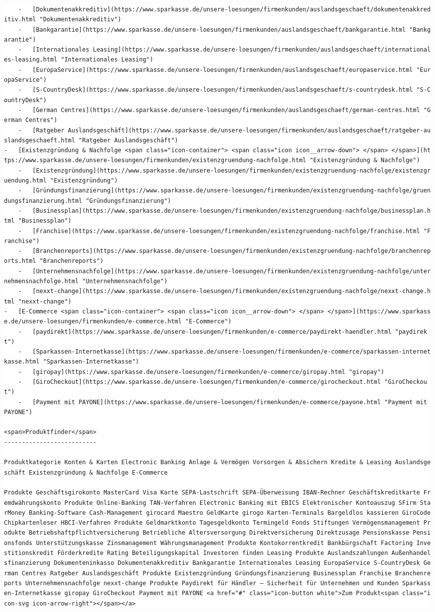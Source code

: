         -   [Dokumentenakkreditiv](https://www.sparkasse.de/unsere-loesungen/firmenkunden/auslandsgeschaeft/dokumentenakkreditiv.html "Dokumentenakkreditiv")
        -   [Bankgarantie](https://www.sparkasse.de/unsere-loesungen/firmenkunden/auslandsgeschaeft/bankgarantie.html "Bankgarantie")
        -   [Internationales Leasing](https://www.sparkasse.de/unsere-loesungen/firmenkunden/auslandsgeschaeft/internationales-leasing.html "Internationales Leasing")
        -   [EuropaService](https://www.sparkasse.de/unsere-loesungen/firmenkunden/auslandsgeschaeft/europaservice.html "EuropaService")
        -   [S-CountryDesk](https://www.sparkasse.de/unsere-loesungen/firmenkunden/auslandsgeschaeft/s-countrydesk.html "S-CountryDesk")
        -   [German Centres](https://www.sparkasse.de/unsere-loesungen/firmenkunden/auslandsgeschaeft/german-centres.html "German Centres")
        -   [Ratgeber Auslandsgeschäft](https://www.sparkasse.de/unsere-loesungen/firmenkunden/auslandsgeschaeft/ratgeber-auslandsgeschaeft.html "Ratgeber Auslandsgeschäft")
    -   [Existenzgründung & Nachfolge <span class="icon-container"> <span class="icon icon__arrow-down"> </span> </span>](https://www.sparkasse.de/unsere-loesungen/firmenkunden/existenzgruendung-nachfolge.html "Existenzgründung & Nachfolge")
        -   [Existenzgründung](https://www.sparkasse.de/unsere-loesungen/firmenkunden/existenzgruendung-nachfolge/existenzgruendung.html "Existenzgründung")
        -   [Gründungsfinanzierung](https://www.sparkasse.de/unsere-loesungen/firmenkunden/existenzgruendung-nachfolge/gruendungsfinanzierung.html "Gründungsfinanzierung")
        -   [Businessplan](https://www.sparkasse.de/unsere-loesungen/firmenkunden/existenzgruendung-nachfolge/businessplan.html "Businessplan")
        -   [Franchise](https://www.sparkasse.de/unsere-loesungen/firmenkunden/existenzgruendung-nachfolge/franchise.html "Franchise")
        -   [Branchenreports](https://www.sparkasse.de/unsere-loesungen/firmenkunden/existenzgruendung-nachfolge/branchenreports.html "Branchenreports")
        -   [Unternehmensnachfolge](https://www.sparkasse.de/unsere-loesungen/firmenkunden/existenzgruendung-nachfolge/unternehmensnachfolge.html "Unternehmensnachfolge")
        -   [nexxt-change](https://www.sparkasse.de/unsere-loesungen/firmenkunden/existenzgruendung-nachfolge/nexxt-change.html "nexxt-change")
    -   [E-Commerce <span class="icon-container"> <span class="icon icon__arrow-down"> </span> </span>](https://www.sparkasse.de/unsere-loesungen/firmenkunden/e-commerce.html "E-Commerce")
        -   [paydirekt](https://www.sparkasse.de/unsere-loesungen/firmenkunden/e-commerce/paydirekt-haendler.html "paydirekt")
        -   [Sparkassen-Internetkasse](https://www.sparkasse.de/unsere-loesungen/firmenkunden/e-commerce/sparkassen-internetkasse.html "Sparkassen-Internetkasse")
        -   [giropay](https://www.sparkasse.de/unsere-loesungen/firmenkunden/e-commerce/giropay.html "giropay")
        -   [GiroCheckout](https://www.sparkasse.de/unsere-loesungen/firmenkunden/e-commerce/girocheckout.html "GiroCheckout")
        -   [Payment mit PAYONE](https://www.sparkasse.de/unsere-loesungen/firmenkunden/e-commerce/payone.html "Payment mit PAYONE")

    <span>Produktfinder</span>
    --------------------------

    Produktkategorie Konten & Karten Electronic Banking Anlage & Vermögen Vorsorgen & Absichern Kredite & Leasing Auslandsgeschäft Existenzgründung & Nachfolge E-Commerce

    Produkte Geschäftsgirokonto MasterCard Visa Karte SEPA-Lastschrift SEPA-Überweisung IBAN-Rechner Geschäftskreditkarte Fremdwährungskonto Produkte Online-Banking TAN-Verfahren Electronic Banking mit EBICS Elektronischer Kontoauszug SFirm StarMoney Banking-Software Cash-Management girocard Maestro GeldKarte girogo Karten-Terminals Bargeldlos kassieren GiroCode Chipkartenleser HBCI-Verfahren Produkte Geldmarktkonto Tagesgeldkonto Termingeld Fonds Stiftungen Vermögensmanagement Produkte Betriebshaftpflichtversicherung Betriebliche Altersversorgung Direktversicherung Direktzusage Pensionskasse Pensionsfonds Unterstützungskasse Zinsmanagement Währungsmanagement Produkte Kontokorrentkredit Bankbürgschaft Factoring Investitionskredit Förderkredite Rating Beteiligungskapital Investoren finden Leasing Produkte Auslandszahlungen Außenhandelsfinanzierung Dokumenteninkasso Dokumentenakkreditiv Bankgarantie Internationales Leasing EuropaService S-CountryDesk German Centres Ratgeber Auslandsgeschäft Produkte Existenzgründung Gründungsfinanzierung Businessplan Franchise Branchenreports Unternehmensnachfolge nexxt-change Produkte Paydirekt für Händler – Sicherheit für Unternehmen und Kunden Sparkassen-Internetkasse giropay GiroCheckout Payment mit PAYONE <a href="#" class="icon-button white">Zum Produkt<span class="icon-svg icon-arrow-right"></span></a>
